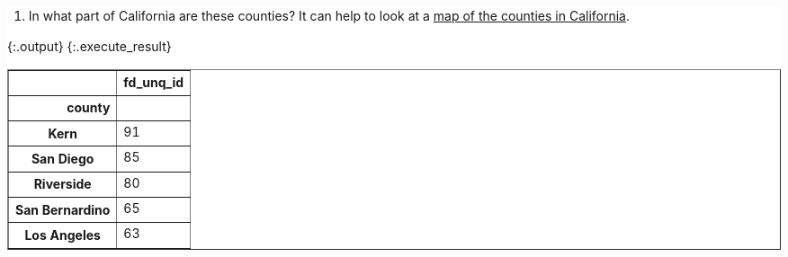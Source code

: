 1. In what part of California are these counties? It can help to look at a <a href="https://geology.com/county-map/california.shtml" target="_blank">map of the counties in California</a>. 


{:.output}
{:.execute_result}



<div>
<style scoped>
    .dataframe tbody tr th:only-of-type {
        vertical-align: middle;
    }

    .dataframe tbody tr th {
        vertical-align: top;
    }

    .dataframe thead th {
        text-align: right;
    }
</style>
<table border="1" class="dataframe">
  <thead>
    <tr style="text-align: right;">
      <th></th>
      <th>fd_unq_id</th>
    </tr>
    <tr>
      <th>county</th>
      <th></th>
    </tr>
  </thead>
  <tbody>
    <tr>
      <th>Kern</th>
      <td>91</td>
    </tr>
    <tr>
      <th>San Diego</th>
      <td>85</td>
    </tr>
    <tr>
      <th>Riverside</th>
      <td>80</td>
    </tr>
    <tr>
      <th>San Bernardino</th>
      <td>65</td>
    </tr>
    <tr>
      <th>Los Angeles</th>
      <td>63</td>
    </tr>
  </tbody>
</table>
</div>
